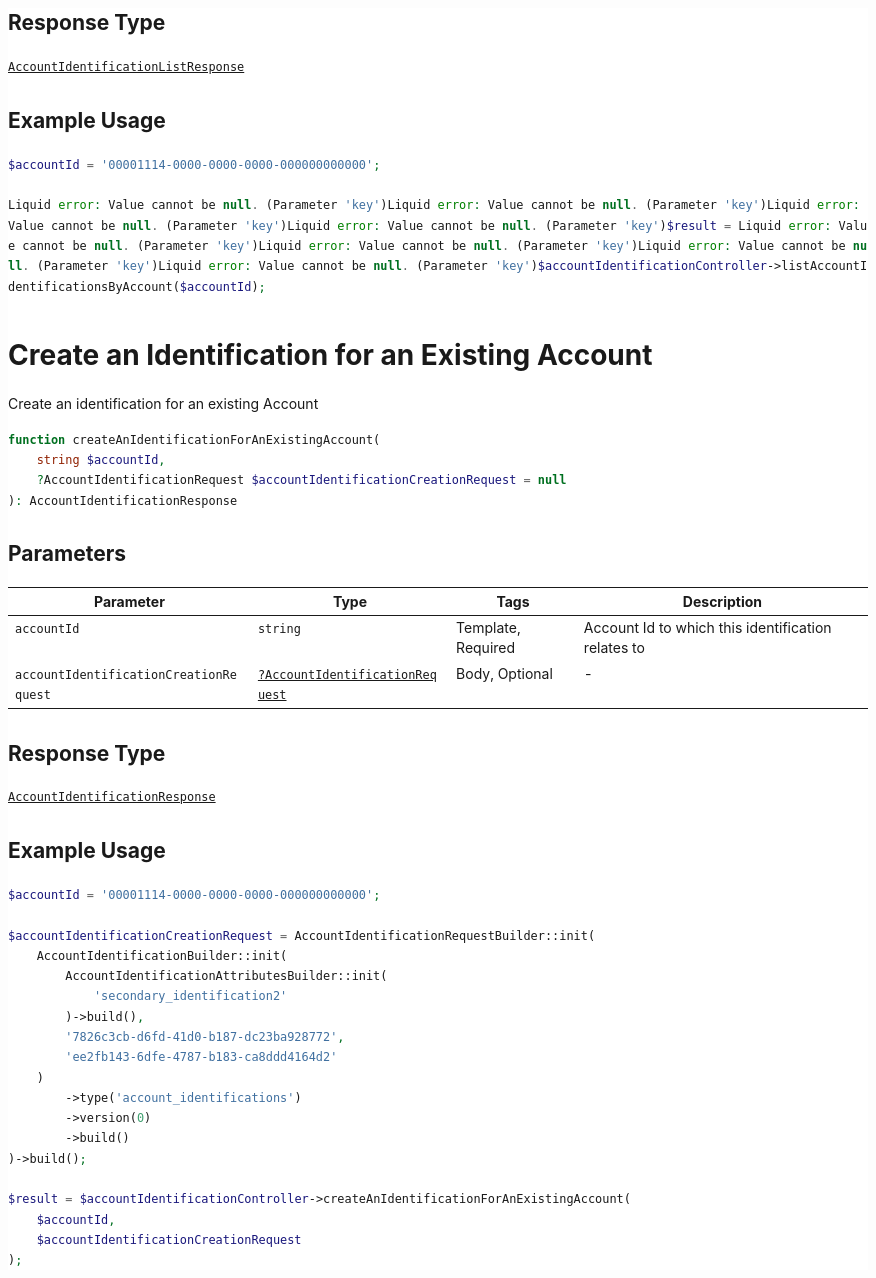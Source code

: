 ## Response Type

[`AccountIdentificationListResponse`](../../doc/models/account-identification-list-response.md)

## Example Usage

```php
$accountId = '00001114-0000-0000-0000-000000000000';

Liquid error: Value cannot be null. (Parameter 'key')Liquid error: Value cannot be null. (Parameter 'key')Liquid error: Value cannot be null. (Parameter 'key')Liquid error: Value cannot be null. (Parameter 'key')$result = Liquid error: Value cannot be null. (Parameter 'key')Liquid error: Value cannot be null. (Parameter 'key')Liquid error: Value cannot be null. (Parameter 'key')Liquid error: Value cannot be null. (Parameter 'key')$accountIdentificationController->listAccountIdentificationsByAccount($accountId);
```


# Create an Identification for an Existing Account

Create an identification for an existing Account

```php
function createAnIdentificationForAnExistingAccount(
    string $accountId,
    ?AccountIdentificationRequest $accountIdentificationCreationRequest = null
): AccountIdentificationResponse
```

## Parameters

| Parameter | Type | Tags | Description |
|  --- | --- | --- | --- |
| `accountId` | `string` | Template, Required | Account Id to which this identification relates to |
| `accountIdentificationCreationRequest` | [`?AccountIdentificationRequest`](../../doc/models/account-identification-request.md) | Body, Optional | - |

## Response Type

[`AccountIdentificationResponse`](../../doc/models/account-identification-response.md)

## Example Usage

```php
$accountId = '00001114-0000-0000-0000-000000000000';

$accountIdentificationCreationRequest = AccountIdentificationRequestBuilder::init(
    AccountIdentificationBuilder::init(
        AccountIdentificationAttributesBuilder::init(
            'secondary_identification2'
        )->build(),
        '7826c3cb-d6fd-41d0-b187-dc23ba928772',
        'ee2fb143-6dfe-4787-b183-ca8ddd4164d2'
    )
        ->type('account_identifications')
        ->version(0)
        ->build()
)->build();

$result = $accountIdentificationController->createAnIdentificationForAnExistingAccount(
    $accountId,
    $accountIdentificationCreationRequest
);
```